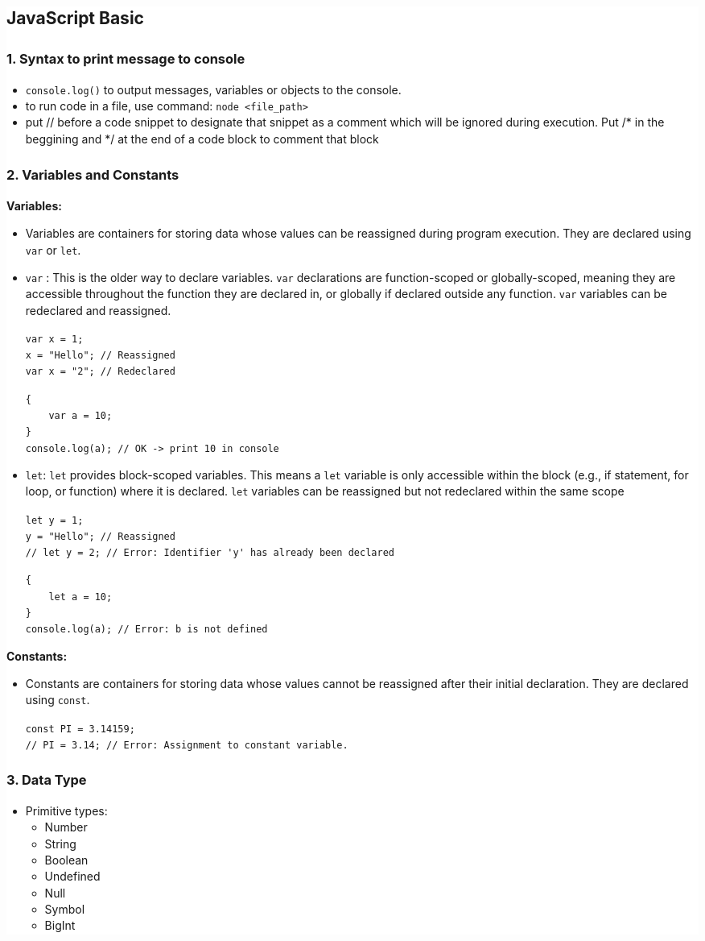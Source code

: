 ## JavaScript Basic
### 1. Syntax to print message to console
- `console.log()` to output messages, variables or objects to the console.
- to run code in a file, use command: `node <file_path>`
- put // before a code snippet to designate that snippet as a comment which will be ignored during execution. Put /* in the beggining and */ at the end of a code block to comment that block

### 2. Variables and Constants
**Variables:** 
- Variables are containers for storing data whose values can be reassigned during program execution. They are declared using `var` or `let`.
- `var` : This is the older way to declare variables. `var` declarations are function-scoped or globally-scoped, meaning they are accessible throughout the function they are declared in, or globally if declared outside any function. `var` variables can be redeclared and reassigned.
    ```
    var x = 1;
    x = "Hello"; // Reassigned
    var x = "2"; // Redeclared
    ```
    ```
    {
        var a = 10;
    }
    console.log(a); // OK -> print 10 in console
    ```

- `let`: `let` provides block-scoped variables. This means a `let` variable is only accessible within the block (e.g., if statement, for loop, or function) where it is declared. `let` variables can be reassigned but not redeclared within the same scope
    ```
    let y = 1;
    y = "Hello"; // Reassigned
    // let y = 2; // Error: Identifier 'y' has already been declared
    ```
    ```
    {
        let a = 10;
    }
    console.log(a); // Error: b is not defined
    ```

**Constants:**
- Constants are containers for storing data whose values cannot be reassigned after their initial declaration. They are declared using `const`.
    ```
    const PI = 3.14159;
    // PI = 3.14; // Error: Assignment to constant variable.
    ```

### 3. Data Type
- Primitive types:
    - Number
    - String
    - Boolean
    - Undefined
    - Null
    - Symbol
    - BigInt
